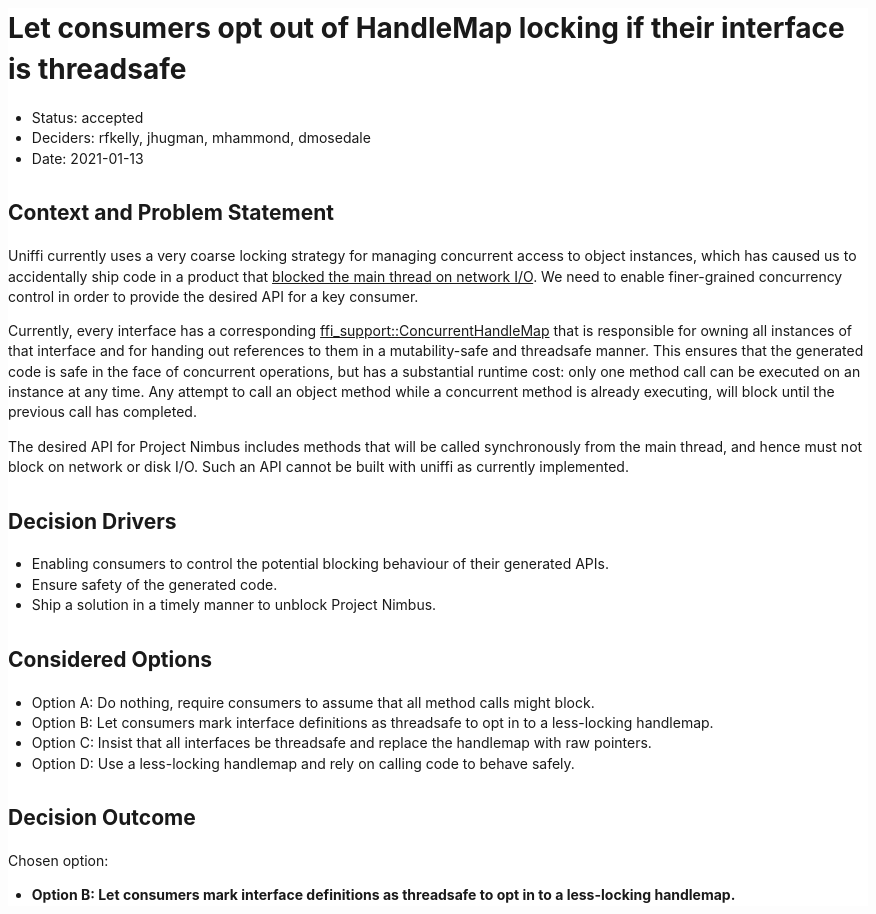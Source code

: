 # Let consumers opt out of HandleMap locking if their interface is threadsafe

* Status: accepted
* Deciders: rfkelly, jhugman, mhammond, dmosedale
* Date:  2021-01-13

## Context and Problem Statement

Uniffi currently uses a very coarse locking strategy for managing concurrent access to object instances,
which has caused us to accidentally ship code in a product that [blocked the main thread on network I/O](https://jira.mozilla.com/browse/SDK-157).
We need to enable finer-grained concurrency control in order to provide the desired API for a key consumer.

Currently, every interface has a corresponding [ffi_support::ConcurrentHandleMap](https://docs.rs/ffi-support/0.4.0/ffi_support/handle_map/struct.ConcurrentHandleMap.html) that is responsible for owning all instances of
that interface and for handing out references to them in a mutability-safe and threadsafe manner. This
ensures that the generated code is safe in the face of concurrent operations, but has a substantial
runtime cost: only one method call can be executed on an instance at any time. Any attempt to call an
object method while a concurrent method is already executing, will block until the previous call has completed.

The desired API for Project Nimbus includes methods that will be called synchronously from the main thread,
and hence must not block on network or disk I/O. Such an API cannot be built with uniffi as currently
implemented.

## Decision Drivers 

* Enabling consumers to control the potential blocking behaviour of their generated APIs.
* Ensure safety of the generated code.
* Ship a solution in a timely manner to unblock Project Nimbus.

## Considered Options

* Option A: Do nothing, require consumers to assume that all method calls might block.
* Option B: Let consumers mark interface definitions as threadsafe to opt in to a less-locking handlemap.
* Option C: Insist that all interfaces be threadsafe and replace the handlemap with raw pointers.
* Option D: Use a less-locking handlemap and rely on calling code to behave safely.

## Decision Outcome

Chosen option:
 * **Option B: Let consumers mark interface definitions as threadsafe to opt in to a less-locking handlemap.**
